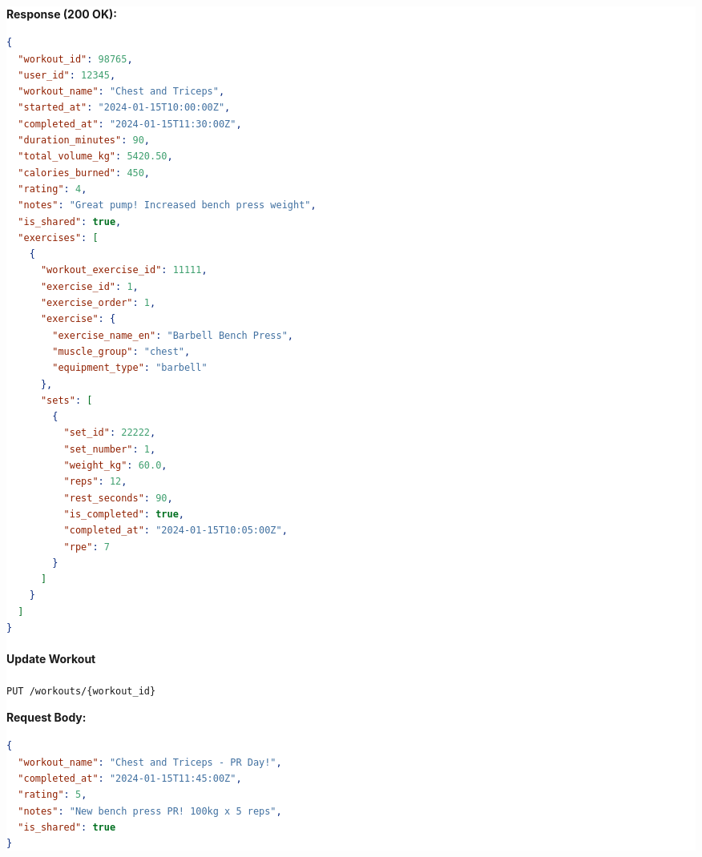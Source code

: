 **Response (200 OK):**
```json
{
  "workout_id": 98765,
  "user_id": 12345,
  "workout_name": "Chest and Triceps",
  "started_at": "2024-01-15T10:00:00Z",
  "completed_at": "2024-01-15T11:30:00Z",
  "duration_minutes": 90,
  "total_volume_kg": 5420.50,
  "calories_burned": 450,
  "rating": 4,
  "notes": "Great pump! Increased bench press weight",
  "is_shared": true,
  "exercises": [
    {
      "workout_exercise_id": 11111,
      "exercise_id": 1,
      "exercise_order": 1,
      "exercise": {
        "exercise_name_en": "Barbell Bench Press",
        "muscle_group": "chest",
        "equipment_type": "barbell"
      },
      "sets": [
        {
          "set_id": 22222,
          "set_number": 1,
          "weight_kg": 60.0,
          "reps": 12,
          "rest_seconds": 90,
          "is_completed": true,
          "completed_at": "2024-01-15T10:05:00Z",
          "rpe": 7
        }
      ]
    }
  ]
}
```

#### Update Workout
```http
PUT /workouts/{workout_id}
```

**Request Body:**
```json
{
  "workout_name": "Chest and Triceps - PR Day!",
  "completed_at": "2024-01-15T11:45:00Z",
  "rating": 5,
  "notes": "New bench press PR! 100kg x 5 reps",
  "is_shared": true
}
```
